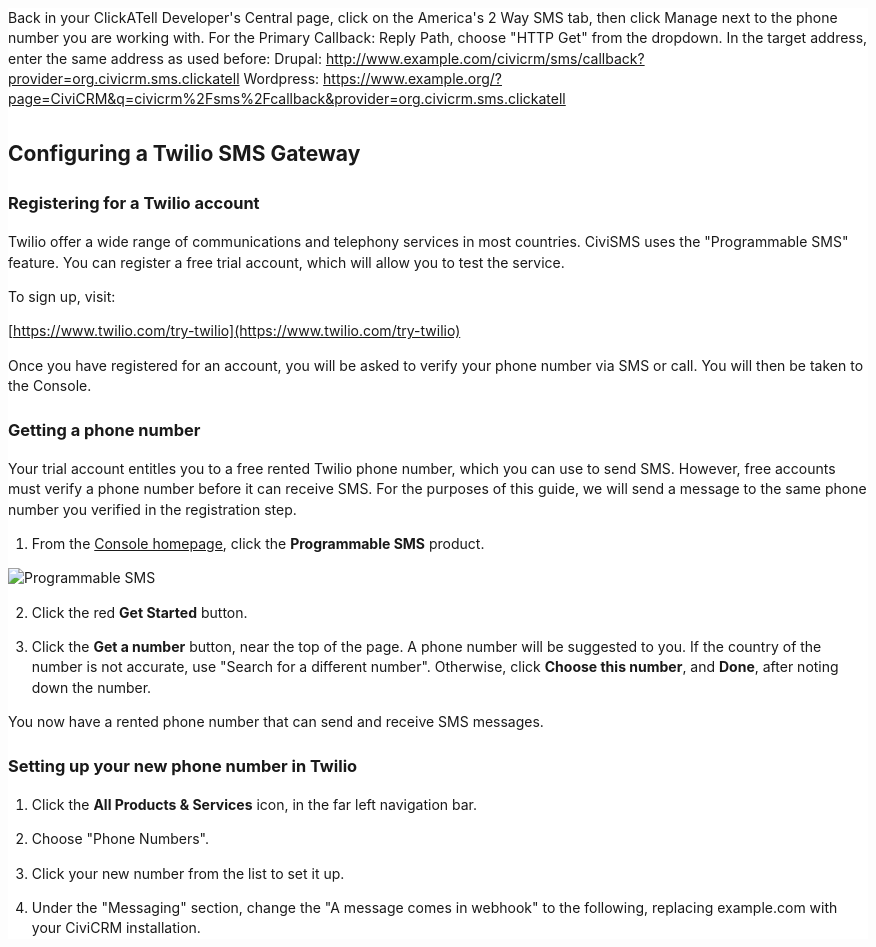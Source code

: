 Back in your ClickATell Developer's Central page, click on the America's 2 Way SMS
tab, then click Manage next to the phone number you are working with.  For the
Primary Callback:  Reply Path, choose "HTTP Get" from the dropdown.  In the target
address, enter the same address as used before:
Drupal: http://www.example.com/civicrm/sms/callback?provider=org.civicrm.sms.clickatell
Wordpress: https://www.example.org/?page=CiviCRM&q=civicrm%2Fsms%2Fcallback&provider=org.civicrm.sms.clickatell

## Configuring a Twilio SMS Gateway

### Registering for a Twilio account

Twilio offer a wide range of communications and telephony services in
most countries. CiviSMS uses the "Programmable SMS" feature. You can
register a free trial account, which will allow you to test the service.

To sign up, visit:

[https://www.twilio.com/try-twilio](https://www.twilio.com/try-twilio)

Once you have registered for an account, you will be asked to verify
your phone number via SMS or call. You will then be taken to the Console.

### Getting a phone number

Your trial account entitles you to a free rented Twilio phone number,
which you can use to send SMS. However, free accounts must verify
a phone number before it can receive SMS. For the purposes of this
guide, we will send a message to the same phone number you verified
in the registration step.

1. From the [Console homepage](https://www.twilio.com/console), click the
**Programmable SMS** product.

![Programmable SMS](../img/twilio-programmable-sms.png)

2. Click the red **Get Started** button.

3. Click the **Get a number** button, near the top of the page. A phone
number will be suggested to you. If the country of the number is
not accurate, use "Search for a different number". Otherwise, click
**Choose this number**, and **Done**, after noting down the number.

You now have a rented phone number that can send and receive SMS messages.

### Setting up your new phone number in Twilio

1. Click the **All Products & Services** icon, in the far left navigation bar.

2. Choose "Phone Numbers".

3. Click your new number from the list to set it up.

4. Under the "Messaging" section, change the "A message comes in webhook" to the
following, replacing example.com with your CiviCRM installation.
